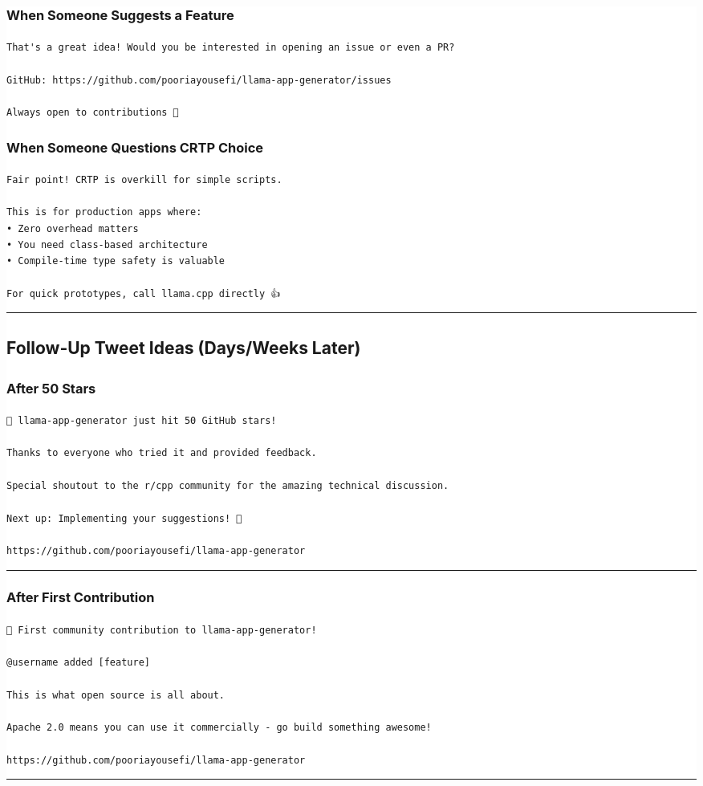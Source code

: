### When Someone Suggests a Feature
```
That's a great idea! Would you be interested in opening an issue or even a PR? 

GitHub: https://github.com/pooriayousefi/llama-app-generator/issues

Always open to contributions 🙏
```

### When Someone Questions CRTP Choice
```
Fair point! CRTP is overkill for simple scripts. 

This is for production apps where:
• Zero overhead matters
• You need class-based architecture
• Compile-time type safety is valuable

For quick prototypes, call llama.cpp directly 👍
```

---

## Follow-Up Tweet Ideas (Days/Weeks Later)

### After 50 Stars
```
🎉 llama-app-generator just hit 50 GitHub stars!

Thanks to everyone who tried it and provided feedback. 

Special shoutout to the r/cpp community for the amazing technical discussion.

Next up: Implementing your suggestions! 🚀

https://github.com/pooriayousefi/llama-app-generator
```

---

### After First Contribution
```
🙌 First community contribution to llama-app-generator!

@username added [feature]

This is what open source is all about. 

Apache 2.0 means you can use it commercially - go build something awesome!

https://github.com/pooriayousefi/llama-app-generator
```

---